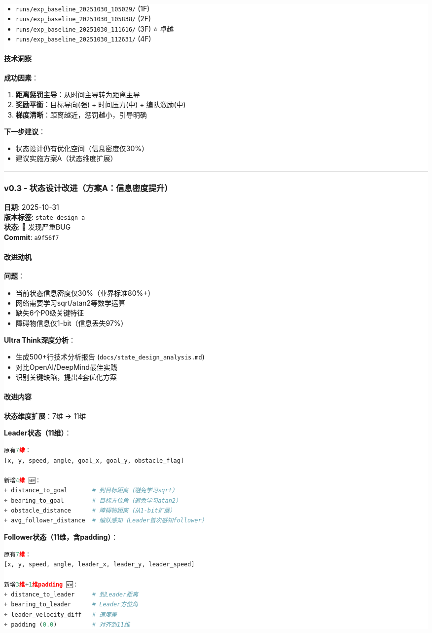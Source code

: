 - `runs/exp_baseline_20251030_105029/` (1F)
- `runs/exp_baseline_20251030_105838/` (2F)
- `runs/exp_baseline_20251030_111616/` (3F) ⭐ 卓越
- `runs/exp_baseline_20251030_112631/` (4F)

#### **技术洞察**

**成功因素**：
1. **距离惩罚主导**：从时间主导转为距离主导
2. **奖励平衡**：目标导向(强) + 时间压力(中) + 编队激励(中)
3. **梯度清晰**：距离越近，惩罚越小，引导明确

**下一步建议**：
- 状态设计仍有优化空间（信息密度仅30%）
- 建议实施方案A（状态维度扩展）

---

### v0.3 - 状态设计改进（方案A：信息密度提升）

**日期**: 2025-10-31  
**版本标签**: `state-design-a`  
**状态**: 🔴 发现严重BUG  
**Commit**: `a9f56f7`

#### **改进动机**

**问题**：
- 当前状态信息密度仅30%（业界标准80%+）
- 网络需要学习sqrt/atan2等数学运算
- 缺失6个P0级关键特征
- 障碍物信息仅1-bit（信息丢失97%）

**Ultra Think深度分析**：
- 生成500+行技术分析报告 (`docs/state_design_analysis.md`)
- 对比OpenAI/DeepMind最佳实践
- 识别关键缺陷，提出4套优化方案

#### **改进内容**

**状态维度扩展**：7维 → 11维

**Leader状态（11维）**：
```python
原有7维：
[x, y, speed, angle, goal_x, goal_y, obstacle_flag]

新增4维 🆕：
+ distance_to_goal       # 到目标距离（避免学习sqrt）
+ bearing_to_goal        # 目标方位角（避免学习atan2）
+ obstacle_distance      # 障碍物距离（从1-bit扩展）
+ avg_follower_distance  # 编队感知（Leader首次感知follower）
```

**Follower状态（11维，含padding）**：
```python
原有7维：
[x, y, speed, angle, leader_x, leader_y, leader_speed]

新增3维+1维padding 🆕：
+ distance_to_leader     # 到Leader距离
+ bearing_to_leader      # Leader方位角
+ leader_velocity_diff   # 速度差
+ padding (0.0)          # 对齐到11维
```

